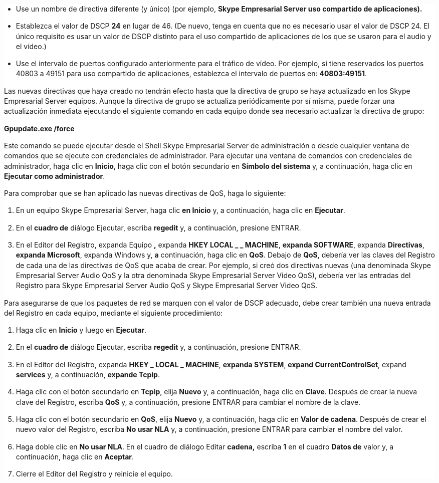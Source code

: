   - Use un nombre de directiva diferente (y único) (por ejemplo, **Skype Empresarial Server uso compartido de aplicaciones).**

  - Establezca el valor de DSCP **24** en lugar de 46. (De nuevo, tenga en cuenta que no es necesario usar el valor de DSCP 24. El único requisito es usar un valor de DSCP distinto para el uso compartido de aplicaciones de los que se usaron para el audio y el vídeo.)

  - Use el intervalo de puertos configurado anteriormente para el tráfico de vídeo. Por ejemplo, si tiene reservados los puertos 40803 a 49151 para uso compartido de aplicaciones, establezca el intervalo de puertos en: **40803:49151**.

Las nuevas directivas que haya creado no tendrán efecto hasta que la directiva de grupo se haya actualizado en los Skype Empresarial Server equipos. Aunque la directiva de grupo se actualiza periódicamente por sí misma, puede forzar una actualización inmediata ejecutando el siguiente comando en cada equipo donde sea necesario actualizar la directiva de grupo:

  **Gpupdate.exe /force**

Este comando se puede ejecutar desde el Shell Skype Empresarial Server de administración o desde cualquier ventana de comandos que se ejecute con credenciales de administrador. Para ejecutar una ventana de comandos con credenciales de administrador, haga clic en **Inicio**, haga clic con el botón secundario en **Símbolo del sistema** y, a continuación, haga clic en **Ejecutar como administrador**.

Para comprobar que se han aplicado las nuevas directivas de QoS, haga lo siguiente:

1.  En un equipo Skype Empresarial Server, haga clic **en Inicio** y, a continuación, haga clic en **Ejecutar**.

2.  En el **cuadro de** diálogo Ejecutar, escriba **regedit** y, a continuación, presione ENTRAR.

3.  En el Editor del Registro, expanda Equipo **,** expanda **HKEY LOCAL \_ \_ MACHINE**, **expanda SOFTWARE**, expanda **Directivas**, **expanda Microsoft**, expanda Windows y, **a** continuación, haga clic en **QoS**. Debajo de **QoS**, debería ver las claves del Registro de cada una de las directivas de QoS que acaba de crear. Por ejemplo, si creó dos directivas nuevas (una denominada Skype Empresarial Server Audio QoS y la otra denominada Skype Empresarial Server Video QoS), debería ver las entradas del Registro para Skype Empresarial Server Audio QoS y Skype Empresarial Server Video QoS.

Para asegurarse de que los paquetes de red se marquen con el valor de DSCP adecuado, debe crear también una nueva entrada del Registro en cada equipo, mediante el siguiente procedimiento:

1.  Haga clic en **Inicio** y luego en **Ejecutar**.

2.  En el **cuadro de** diálogo Ejecutar, escriba **regedit** y, a continuación, presione ENTRAR.

3.  En el Editor del Registro, expanda **HKEY \_ LOCAL \_ MACHINE**, **expanda SYSTEM**, **expand CurrentControlSet**, expand **services** y, a continuación, **expande Tcpip**.

4.  Haga clic con el botón secundario en **Tcpip**, elija **Nuevo** y, a continuación, haga clic en **Clave**. Después de crear la nueva clave del Registro, escriba **QoS** y, a continuación, presione ENTRAR para cambiar el nombre de la clave.

5.  Haga clic con el botón secundario en **QoS**, elija **Nuevo** y, a continuación, haga clic en **Valor de cadena**. Después de crear el nuevo valor del Registro, escriba **No usar NLA** y, a continuación, presione ENTRAR para cambiar el nombre del valor.

6.  Haga doble clic en **No usar NLA**. En el cuadro de diálogo Editar **cadena,** escriba **1** en el cuadro **Datos de** valor y, a continuación, haga clic en **Aceptar**.

7.  Cierre el Editor del Registro y reinicie el equipo.
